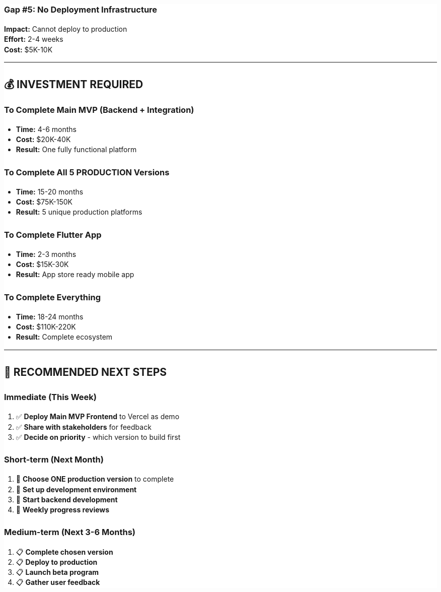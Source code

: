 ### Gap #5: No Deployment Infrastructure
**Impact:** Cannot deploy to production  
**Effort:** 2-4 weeks  
**Cost:** $5K-10K

---

## 💰 INVESTMENT REQUIRED

### To Complete Main MVP (Backend + Integration)
- **Time:** 4-6 months
- **Cost:** $20K-40K
- **Result:** One fully functional platform

### To Complete All 5 PRODUCTION Versions
- **Time:** 15-20 months
- **Cost:** $75K-150K
- **Result:** 5 unique production platforms

### To Complete Flutter App
- **Time:** 2-3 months
- **Cost:** $15K-30K
- **Result:** App store ready mobile app

### To Complete Everything
- **Time:** 18-24 months
- **Cost:** $110K-220K
- **Result:** Complete ecosystem

---

## 🎯 RECOMMENDED NEXT STEPS

### Immediate (This Week)
1. ✅ **Deploy Main MVP Frontend** to Vercel as demo
2. ✅ **Share with stakeholders** for feedback
3. ✅ **Decide on priority** - which version to build first

### Short-term (Next Month)
1. 🔄 **Choose ONE production version** to complete
2. 🔄 **Set up development environment**
3. 🔄 **Start backend development**
4. 🔄 **Weekly progress reviews**

### Medium-term (Next 3-6 Months)
1. 📋 **Complete chosen version**
2. 📋 **Deploy to production**
3. 📋 **Launch beta program**
4. 📋 **Gather user feedback**
